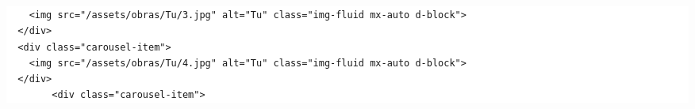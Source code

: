         <img src="/assets/obras/Tu/3.jpg" alt="Tu" class="img-fluid mx-auto d-block">
      </div>
      <div class="carousel-item">
        <img src="/assets/obras/Tu/4.jpg" alt="Tu" class="img-fluid mx-auto d-block">
      </div>
            <div class="carousel-item">
